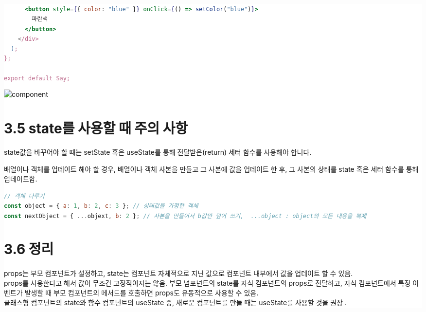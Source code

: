 ```jsx
      <button style={{ color: "blue" }} onClick={() => setColor("blue")}>
        파란색
      </button>
    </div>
  );
};

export default Say;
```

![component](component_006.png)

# 3.5 state를 사용할 때 주의 사항

state값을 바꾸어야 할 때는 setState 혹은 useState를 통해 전달받은(return) 세터 함수를 사용해야 합니다.

배열이나 객체를 업데이트 해야 할 경우, 배열이나 객체 사본을 만들고 그 사본에 값을 업데이트 한 후, 그 사본의 상태를 state 혹은 세터 함수를 통해 업데이트함.

```js
// 객체 다루기
const object = { a: 1, b: 2, c: 3 }; // 상태값을 가정한 객체
const nextObject = { ...objext, b: 2 }; // 사본을 만들어서 b값만 덮어 쓰기,  ...object : object의 모든 내용을 복제
```

# 3.6 정리

props는 부모 컴포넌트가 설정하고, state는 컴포넌트 자체적으로 지닌 값으로 컴포넌트 내부에서 값을 업데이트 할 수 있음.  
props를 사용한다고 해서 값이 무조건 고정적이지는 않음. 부모 넘포넌트의 state를 자식 컴포넌트의 props로 전달하고, 자식 컴포넌트에서 특정 이벤트가 발생할 때 부모 컴포넌트의 메서드를 호출하면 props도 유동적으로 사용할 수 있음.  
클래스형 컴포넌트의 state와 함수 컴포넌트의 useState 중, 새로운 컴포넌트를 만들 때는 useState를 사용할 것을 권장 .
